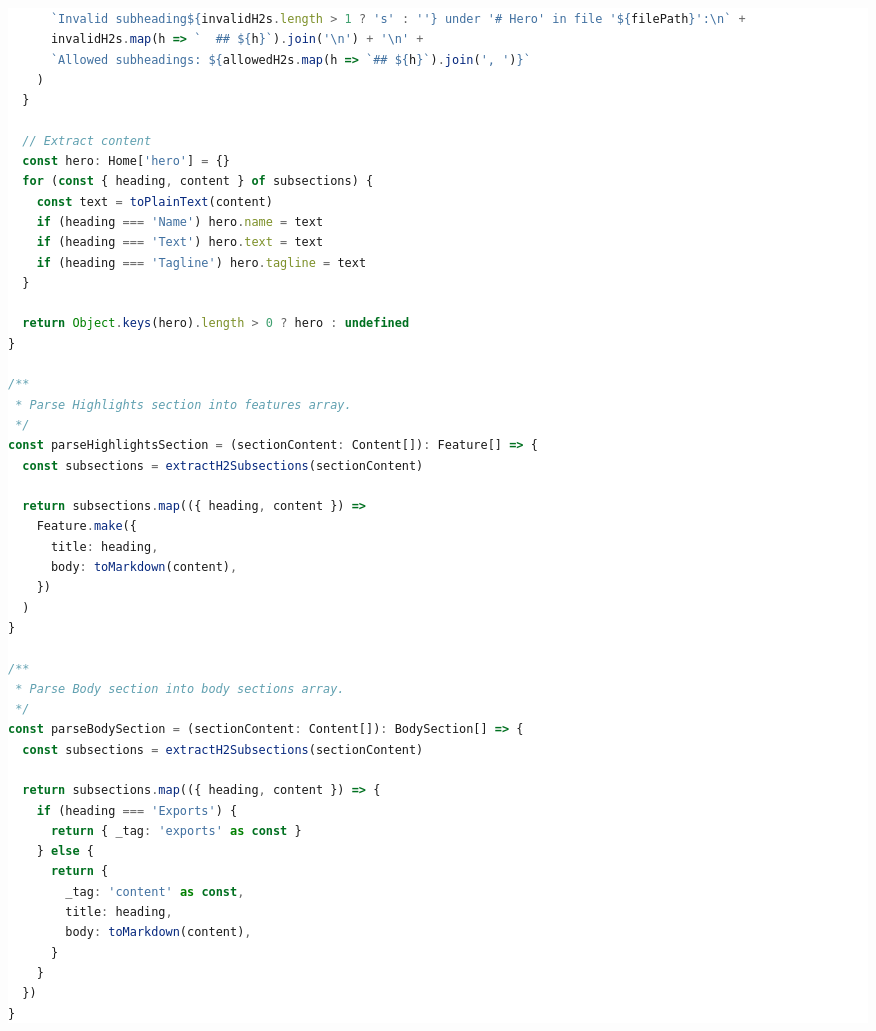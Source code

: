 ```typescript
      `Invalid subheading${invalidH2s.length > 1 ? 's' : ''} under '# Hero' in file '${filePath}':\n` +
      invalidH2s.map(h => `  ## ${h}`).join('\n') + '\n' +
      `Allowed subheadings: ${allowedH2s.map(h => `## ${h}`).join(', ')}`
    )
  }

  // Extract content
  const hero: Home['hero'] = {}
  for (const { heading, content } of subsections) {
    const text = toPlainText(content)
    if (heading === 'Name') hero.name = text
    if (heading === 'Text') hero.text = text
    if (heading === 'Tagline') hero.tagline = text
  }

  return Object.keys(hero).length > 0 ? hero : undefined
}

/**
 * Parse Highlights section into features array.
 */
const parseHighlightsSection = (sectionContent: Content[]): Feature[] => {
  const subsections = extractH2Subsections(sectionContent)

  return subsections.map(({ heading, content }) =>
    Feature.make({
      title: heading,
      body: toMarkdown(content),
    })
  )
}

/**
 * Parse Body section into body sections array.
 */
const parseBodySection = (sectionContent: Content[]): BodySection[] => {
  const subsections = extractH2Subsections(sectionContent)

  return subsections.map(({ heading, content }) => {
    if (heading === 'Exports') {
      return { _tag: 'exports' as const }
    } else {
      return {
        _tag: 'content' as const,
        title: heading,
        body: toMarkdown(content),
      }
    }
  })
}
```

